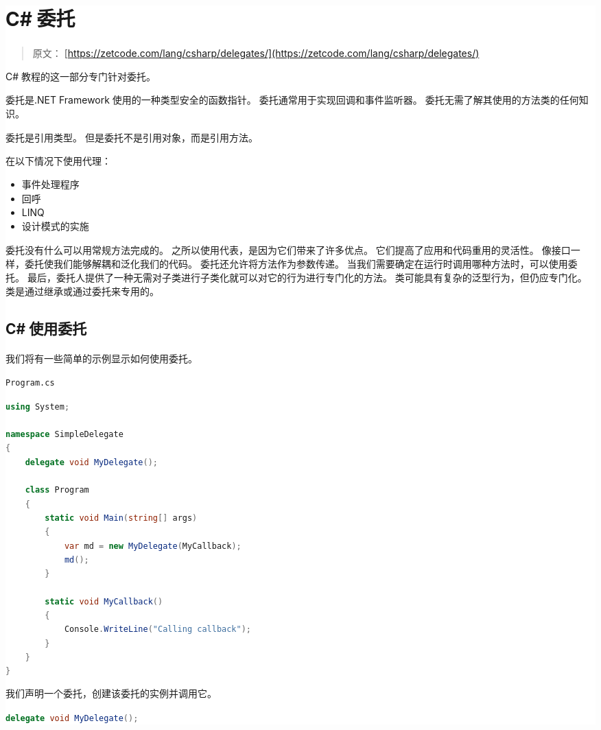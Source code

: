 # C# 委托

> 原文： [https://zetcode.com/lang/csharp/delegates/](https://zetcode.com/lang/csharp/delegates/)

C# 教程的这一部分专门针对委托。

委托是.NET Framework 使用的一种类型安全的函数指针。 委托通常用于实现回调和事件监听器。 委托无需了解其使用的方法类的任何知识。

委托是引用类型。 但是委托不是引用对象，而是引用方法。

在以下情况下使用代理：

*   事件处理程序
*   回呼
*   LINQ
*   设计模式的实施

委托没有什么可以用常规方法完成的。 之所以使用代表，是因为它们带来了许多优点。 它们提高了应用和代码重用的灵活性。 像接口一样，委托使我们能够解耦和泛化我们的代码。 委托还允许将方法作为参数传递。 当我们需要确定在运行时调用哪种方法时，可以使用委托。 最后，委托人提供了一种无需对子类进行子类化就可以对它的行为进行专门化的方法。 类可能具有复杂的泛型行为，但仍应专门化。 类是通过继承或通过委托来专用的。

## C# 使用委托

我们将有一些简单的示例显示如何使用委托。

`Program.cs`

```cs
using System;

namespace SimpleDelegate
{
    delegate void MyDelegate();

    class Program
    {
        static void Main(string[] args)
        {
            var md = new MyDelegate(MyCallback);
            md();
        }

        static void MyCallback()
        {
            Console.WriteLine("Calling callback");
        }
    }
}

```

我们声明一个委托，创建该委托的实例并调用它。

```cs
delegate void MyDelegate();

```
